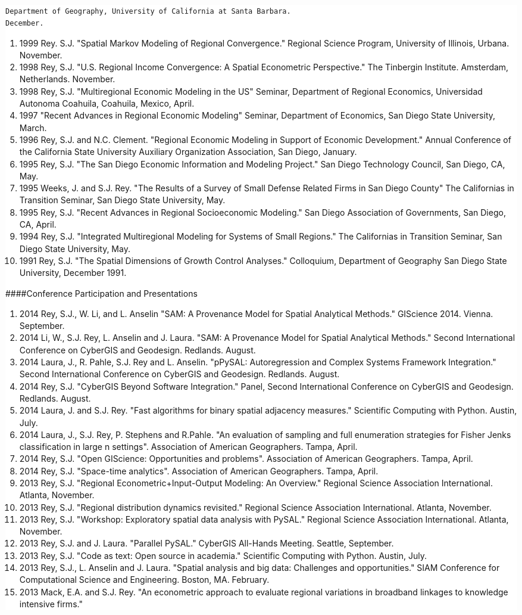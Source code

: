 	Department of Geography, University of California at Santa Barbara.
	December.
1. 1999 Rey. S.J. "Spatial Markov Modeling of Regional Convergence."
	Regional Science Program, University of Illinois, Urbana. November. 
1. 1998 Rey, S.J. "U.S. Regional Income Convergence: A Spatial
	 Econometric Perspective." The Tinbergin Institute. Amsterdam,
	 Netherlands. November. 
1. 1998 Rey, S.J.  "Multiregional Economic Modeling in the US" Seminar,
	Department of Regional Economics, Universidad Autonoma Coahuila,
	Coahuila, Mexico, April. 
1. 1997 "Recent Advances in Regional Economic Modeling" Seminar,
	Department of Economics, San Diego State University, March.
1. 1996 Rey, S.J. and N.C. Clement. "Regional Economic Modeling in
	Support of Economic Development." Annual Conference of the California
	State University Auxiliary Organization Association, San Diego,
	January. 
1. 1995 Rey, S.J. "The San Diego Economic Information and Modeling
	Project." San Diego Technology Council, San Diego, CA, May. 
1. 1995 Weeks, J. and S.J. Rey. "The Results of a Survey of Small Defense
	Related Firms in San Diego County" The Californias in Transition
	Seminar, San Diego State University, May. 
1. 1995 Rey, S.J. "Recent Advances in Regional Socioeconomic Modeling."
	San Diego Association of Governments, San Diego, CA, April. 
1. 1994 Rey, S.J. "Integrated Multiregional Modeling for Systems of Small
	Regions." The Californias in Transition Seminar, San Diego State
	University, May.
1. 1991 Rey, S.J. "The Spatial Dimensions of Growth Control Analyses."
	Colloquium, Department of Geography San Diego State University,
	December 1991.  

####Conference Participation and Presentations
1. 2014 Rey, S.J., W. Li, and L. Anselin "SAM: A Provenance
   Model for Spatial Analytical Methods." GIScience 2014. Vienna. September.
1. 2014 Li, W., S.J. Rey, L. Anselin and J. Laura. "SAM: A Provenance
   Model for Spatial Analytical Methods." Second International Conference on
   CyberGIS and Geodesign. Redlands. August.
2. 2014 Laura, J.,  R. Pahle, S.J. Rey and L. Anselin. "pPySAL: Autoregression and Complex Systems Framework Integration." Second International Conference on
   CyberGIS and Geodesign. Redlands. August.
3. 2014 Rey, S.J. "CyberGIS Beyond Software Integration." Panel, Second International Conference on
   CyberGIS and Geodesign. Redlands. August.
1. 2014 Laura, J. and S.J. Rey. "Fast algorithms for binary spatial
adjacency measures." Scientific Computing with Python. Austin, July.
1. 2014 Laura, J., S.J. Rey, P. Stephens and R.Pahle. "An evaluation of sampling and full enumeration strategies for Fisher Jenks classification in large n 
settings". Association of American Geographers. Tampa, April.
1. 2014 Rey, S.J. "Open GIScience: Opportunities and problems". Association of American Geographers. Tampa, April.
1. 2014 Rey, S.J. "Space-time analytics". Association of American Geographers. Tampa, April.
1. 2013 Rey, S.J. "Regional Econometric+Input-Output Modeling: An Overview." Regional Science Association International. Atlanta, November.
1. 2013 Rey, S.J. "Regional distribution dynamics revisited." Regional Science Association International. Atlanta, November.
1. 2013 Rey, S.J. "Workshop: Exploratory spatial data analysis with PySAL." Regional Science Association International. Atlanta, November.
1. 2013 Rey, S.J. and J. Laura. "Parallel PySAL." CyberGIS All-Hands
  Meeting. Seattle, September.
1. 2013 Rey, S.J. "Code as text: Open source in academia." Scientific
  Computing with Python. Austin, July.
1. 2013 Rey, S.J., L. Anselin and J. Laura. "Spatial analysis and big 
  data: Challenges and opportunities." SIAM Conference for Computational 
  Science and Engineering. Boston, MA. February.
1. 2013 Mack, E.A. and S.J. Rey. "An econometric approach to evaluate 
  regional variations in broadband linkages to knowledge intensive firms." 